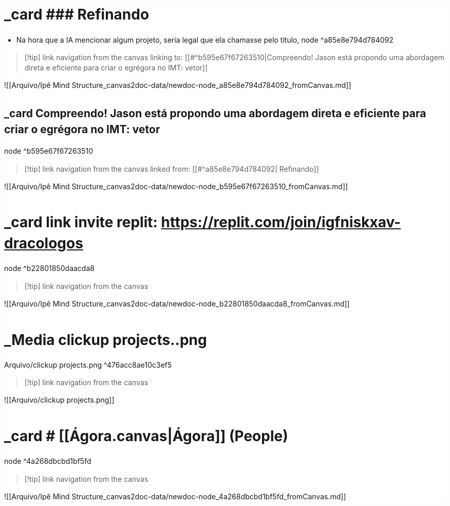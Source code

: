 

# _card ### Refinando
- Na hora que a IA mencionar algum projeto, seria legal que ela chamasse pelo título, 
node ^a85e8e794d784092

> [!tip] link navigation from the canvas
> linking to: [[#^b595e67f67263510|Compreendo! Jason está propondo uma abordagem direta e eficiente para criar o egrégora no IMT: vetor]]

 ![[Arquivo/Ipê Mind Structure_canvas2doc-data/newdoc-node_a85e8e794d784092_fromCanvas.md]]



## _card Compreendo! Jason está propondo uma abordagem direta e eficiente para criar o egrégora no IMT: vetor
node ^b595e67f67263510

> [!tip] link navigation from the canvas
> linked from: [[#^a85e8e794d784092| Refinando]]

 ![[Arquivo/Ipê Mind Structure_canvas2doc-data/newdoc-node_b595e67f67263510_fromCanvas.md]]



# _card link invite replit: https://replit.com/join/igfniskxav-dracologos
node ^b22801850daacda8

> [!tip] link navigation from the canvas

 ![[Arquivo/Ipê Mind Structure_canvas2doc-data/newdoc-node_b22801850daacda8_fromCanvas.md]]



# _Media clickup projects..png
Arquivo/clickup projects.png ^476acc8ae10c3ef5

> [!tip] link navigation from the canvas

 ![[Arquivo/clickup projects.png]]



# _card # [[Ágora.canvas|Ágora]] (People)
node ^4a268dbcbd1bf5fd

> [!tip] link navigation from the canvas

 ![[Arquivo/Ipê Mind Structure_canvas2doc-data/newdoc-node_4a268dbcbd1bf5fd_fromCanvas.md]]

